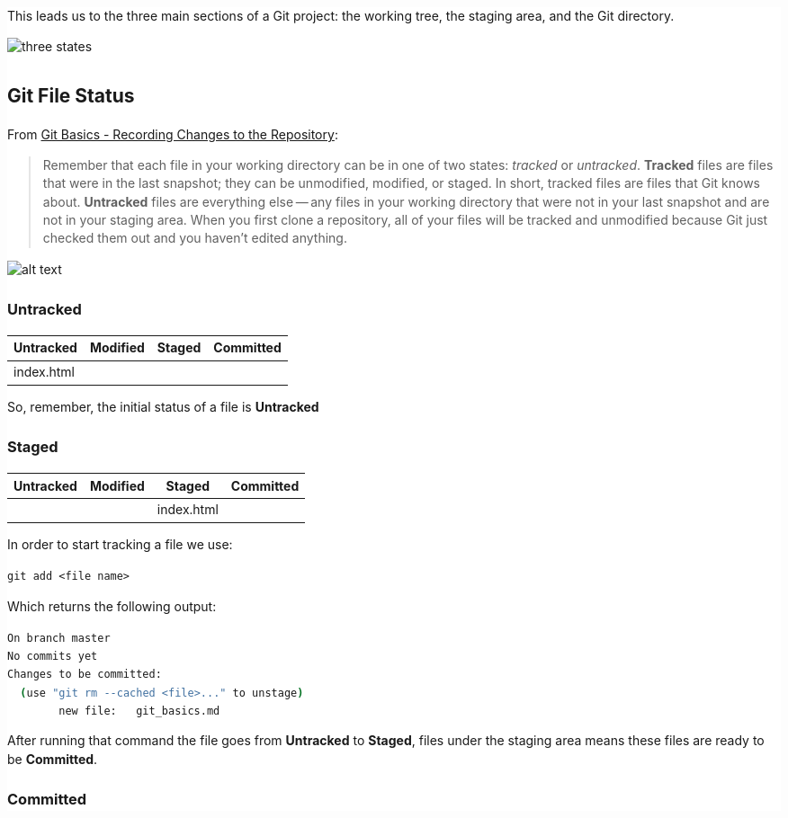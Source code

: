 This leads us to the three main sections of a Git project: the working tree, the staging area, and the Git directory.

![three states](https://git-scm.com/book/en/v2/images/areas.png)

## Git File Status

From [Git Basics - Recording Changes to the Repository](https://git-scm.com/book/en/v2/Git-Basics-Recording-Changes-to-the-Repository#:~:text=Untracked%20files%20are%20everything%20else,not%20in%20your%20staging%20area.&text=As%20you%20edit%20files%2C%20Git,them%20since%20your%20last%20commit.):

> Remember that each file in your working directory can be in one of two states: _tracked_ or _untracked_.
> **Tracked** files are files that were in the last snapshot; they can be unmodified, modified, or staged. In short, tracked files are files that Git knows about.
> **Untracked** files are everything else — any files in your working directory that were not in your last snapshot and are not in your staging area.
> When you first clone a repository, all of your files will be tracked and unmodified because Git just checked them out and you haven’t edited anything.

![alt text](https://git-scm.com/book/en/v2/images/lifecycle.png)

### Untracked

| Untracked  | Modified | Staged | Committed |
| ---------- | -------- | ------ | --------- |
| index.html |          |        |           |

So, remember, the initial status of a file is **Untracked**

### Staged

| Untracked | Modified | Staged     | Committed |
| --------- | -------- | ---------- | --------- |
|           |          | index.html |           |

In order to start tracking a file we use:

`git add <file name>`

Which returns the following output:

```sh
On branch master
No commits yet
Changes to be committed:
  (use "git rm --cached <file>..." to unstage)
        new file:   git_basics.md
```

After running that command the file goes from **Untracked** to **Staged**, files under the staging area means these files are ready to be **Committed**.

### Committed
